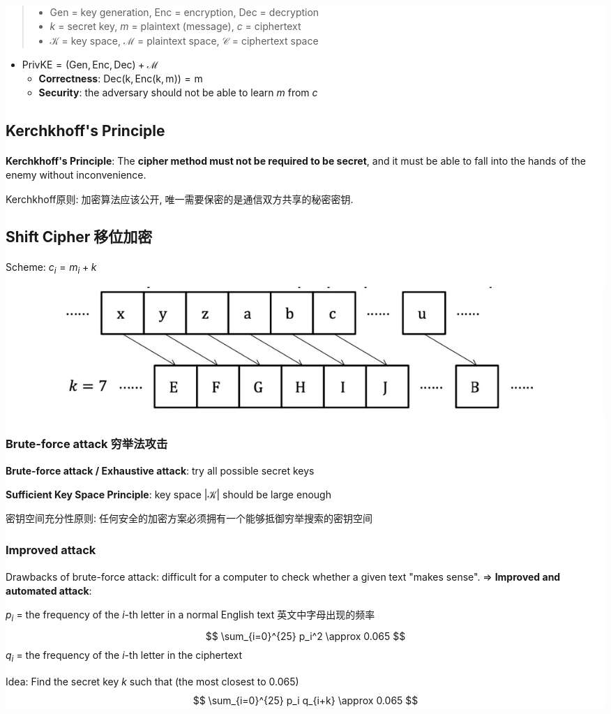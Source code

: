 > - $\mathrm{Gen}$ = key generation, $\mathrm{Enc}$ = encryption, $\mathrm{Dec}$ = decryption
> - $k$ = secret key, $m$ = plaintext (message), $c$ = ciphertext
> - $\mathcal{K}$ = key space, $\mathcal{M}$ = plaintext space, $\mathcal{C}$ = ciphertext space

- $\mathrm{PrivKE} = (\mathrm{Gen, Enc, Dec}) + \mathcal{M}$
  - **Correctness**: $\mathrm{Dec(k, \mathrm{Enc}(k, m)) = m}$
  - **Security**: the adversary should not be able to learn $m$ from $c$



## Kerchkhoff's Principle

**Kerchkhoff's Principle**: The **cipher method must not be required to be secret**, and it must be able to fall into the hands of the enemy without inconvenience. 

Kerchkhoff原则: 加密算法应该公开, 唯一需要保密的是通信双方共享的秘密密钥.



## Shift Cipher 移位加密

Scheme: $c_i = m_i + k$

![](40_cs252/shift-cipher.webp)

### Brute-force attack 穷举法攻击

**Brute-force attack / Exhaustive attack**: try all possible secret keys 

**Sufficient Key Space Principle**: key space $|\mathcal{K}|$ should be large enough

密钥空间充分性原则: 任何安全的加密方案必须拥有一个能够抵御穷举搜索的密钥空间



### Improved attack

Drawbacks of brute-force attack: difficult for a computer to check whether a given text "makes sense". => **Improved and automated attack**:

$p_i$ = the frequency of the $i$-th letter in a normal English text 英文中字母出现的频率
$$
\sum_{i=0}^{25} p_i^2 \approx 0.065
$$
$q_i$ = the frequency of the $i$-th letter in the ciphertext

Idea: Find the secret key $k$ such that (the most closest to 0.065)
$$
\sum_{i=0}^{25} p_i q_{i+k} \approx 0.065
$$
